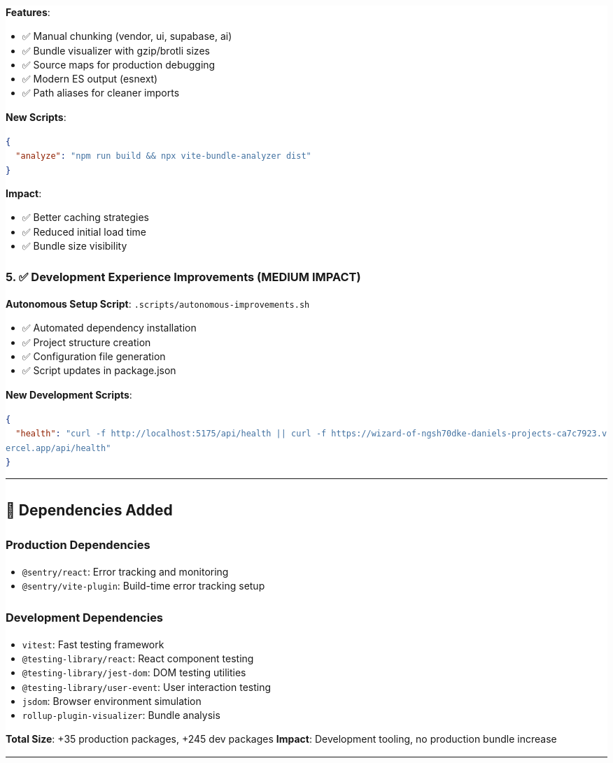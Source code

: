 **Features**:
- ✅ Manual chunking (vendor, ui, supabase, ai)
- ✅ Bundle visualizer with gzip/brotli sizes
- ✅ Source maps for production debugging
- ✅ Modern ES output (esnext)
- ✅ Path aliases for cleaner imports

**New Scripts**:
```json
{
  "analyze": "npm run build && npx vite-bundle-analyzer dist"
}
```

**Impact**:
- ✅ Better caching strategies
- ✅ Reduced initial load time
- ✅ Bundle size visibility

### 5. ✅ **Development Experience Improvements** (MEDIUM IMPACT)

**Autonomous Setup Script**: `.scripts/autonomous-improvements.sh`
- ✅ Automated dependency installation
- ✅ Project structure creation
- ✅ Configuration file generation
- ✅ Script updates in package.json

**New Development Scripts**:
```json
{
  "health": "curl -f http://localhost:5175/api/health || curl -f https://wizard-of-ngsh70dke-daniels-projects-ca7c7923.vercel.app/api/health"
}
```

---

## 🔧 Dependencies Added

### Production Dependencies
- `@sentry/react`: Error tracking and monitoring
- `@sentry/vite-plugin`: Build-time error tracking setup

### Development Dependencies
- `vitest`: Fast testing framework
- `@testing-library/react`: React component testing
- `@testing-library/jest-dom`: DOM testing utilities
- `@testing-library/user-event`: User interaction testing
- `jsdom`: Browser environment simulation
- `rollup-plugin-visualizer`: Bundle analysis

**Total Size**: +35 production packages, +245 dev packages
**Impact**: Development tooling, no production bundle increase

---